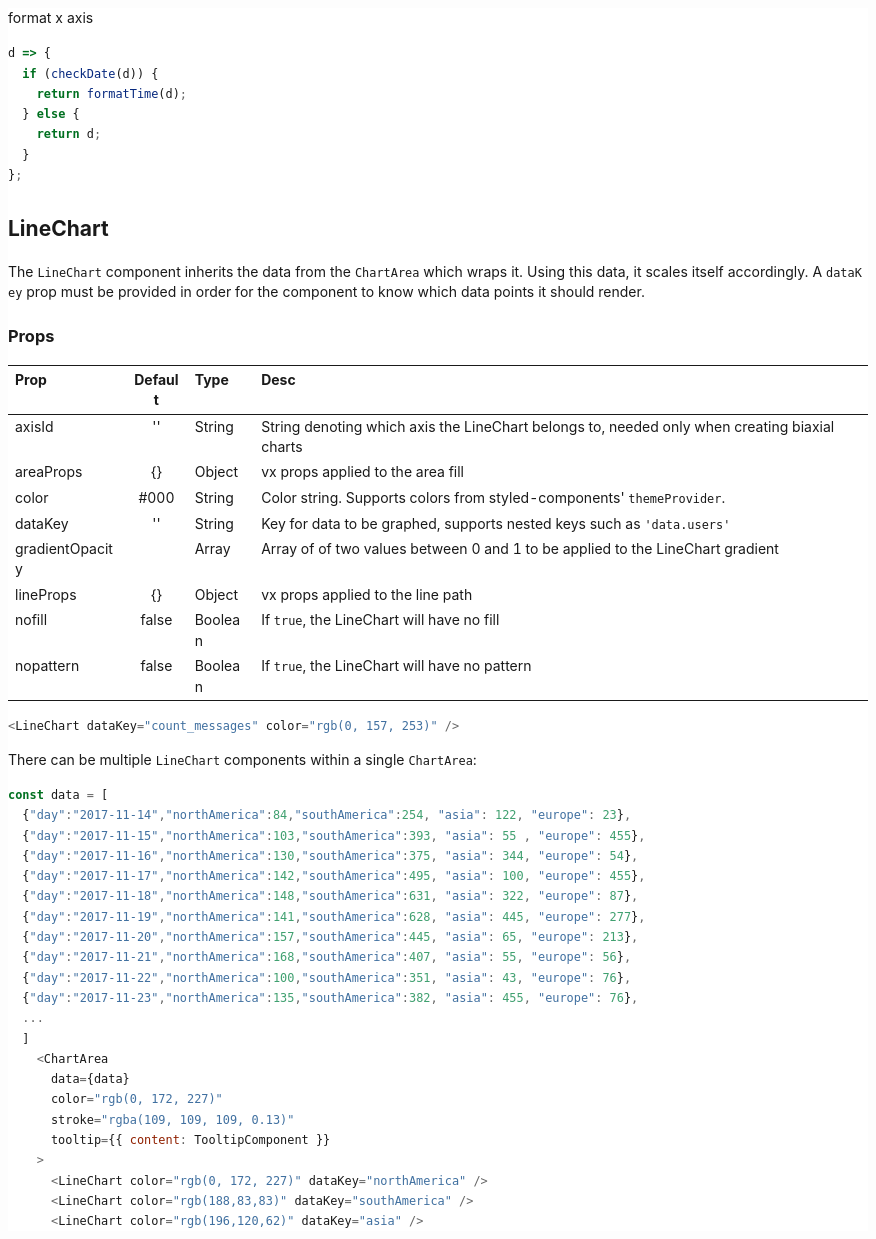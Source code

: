 format x axis

```js
d => {
  if (checkDate(d)) {
    return formatTime(d);
  } else {
    return d;
  }
};
```

## LineChart

The `LineChart` component inherits the data from the `ChartArea` which wraps it. Using this data, it scales itself accordingly.
A `dataKey` prop must be provided in order for the component to know which data points it should render.

### Props

| Prop            | Default | Type    | Desc                                                                                          |
| :-------------- | :-----: | :------ | :-------------------------------------------------------------------------------------------- |
| axisId          |   ''    | String  | String denoting which axis the LineChart belongs to, needed only when creating biaxial charts |
| areaProps       |   {}    | Object  | vx props applied to the area fill                                                             |
| color           |  #000   | String  | Color string. Supports colors from styled-components' `themeProvider`.                        |
| dataKey         |   ''    | String  | Key for data to be graphed, supports nested keys such as `'data.users'`                       |
| gradientOpacity |         | Array   | Array of of two values between 0 and 1 to be applied to the LineChart gradient                |
| lineProps       |   {}    | Object  | vx props applied to the line path                                                             |
| nofill          |  false  | Boolean | If `true`, the LineChart will have no fill                                                    |
| nopattern       |  false  | Boolean | If `true`, the LineChart will have no pattern                                                 |

```js
<LineChart dataKey="count_messages" color="rgb(0, 157, 253)" />
```

There can be multiple `LineChart` components within a single `ChartArea`:

```js
const data = [
  {"day":"2017-11-14","northAmerica":84,"southAmerica":254, "asia": 122, "europe": 23},
  {"day":"2017-11-15","northAmerica":103,"southAmerica":393, "asia": 55 , "europe": 455},
  {"day":"2017-11-16","northAmerica":130,"southAmerica":375, "asia": 344, "europe": 54},
  {"day":"2017-11-17","northAmerica":142,"southAmerica":495, "asia": 100, "europe": 455},
  {"day":"2017-11-18","northAmerica":148,"southAmerica":631, "asia": 322, "europe": 87},
  {"day":"2017-11-19","northAmerica":141,"southAmerica":628, "asia": 445, "europe": 277},
  {"day":"2017-11-20","northAmerica":157,"southAmerica":445, "asia": 65, "europe": 213},
  {"day":"2017-11-21","northAmerica":168,"southAmerica":407, "asia": 55, "europe": 56},
  {"day":"2017-11-22","northAmerica":100,"southAmerica":351, "asia": 43, "europe": 76},
  {"day":"2017-11-23","northAmerica":135,"southAmerica":382, "asia": 455, "europe": 76},
  ...
  ]
    <ChartArea
      data={data}
      color="rgb(0, 172, 227)"
      stroke="rgba(109, 109, 109, 0.13)"
      tooltip={{ content: TooltipComponent }}
    >
      <LineChart color="rgb(0, 172, 227)" dataKey="northAmerica" />
      <LineChart color="rgb(188,83,83)" dataKey="southAmerica" />
      <LineChart color="rgb(196,120,62)" dataKey="asia" />
```